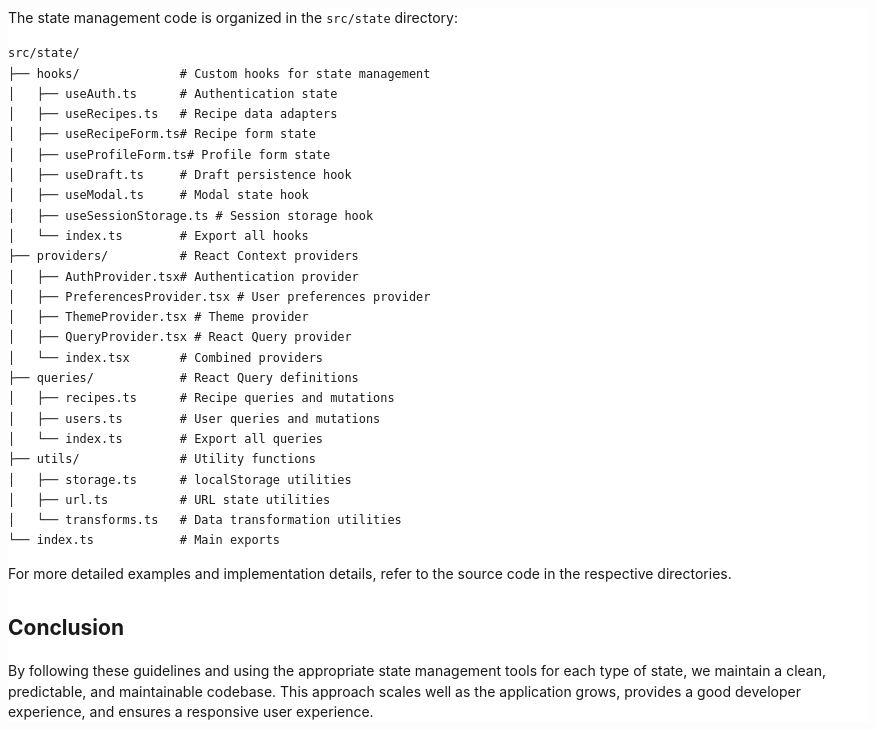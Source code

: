 The state management code is organized in the `src/state` directory:

```
src/state/
├── hooks/              # Custom hooks for state management
│   ├── useAuth.ts      # Authentication state
│   ├── useRecipes.ts   # Recipe data adapters
│   ├── useRecipeForm.ts# Recipe form state
│   ├── useProfileForm.ts# Profile form state
│   ├── useDraft.ts     # Draft persistence hook
│   ├── useModal.ts     # Modal state hook
│   ├── useSessionStorage.ts # Session storage hook
│   └── index.ts        # Export all hooks
├── providers/          # React Context providers
│   ├── AuthProvider.tsx# Authentication provider
│   ├── PreferencesProvider.tsx # User preferences provider
│   ├── ThemeProvider.tsx # Theme provider
│   ├── QueryProvider.tsx # React Query provider
│   └── index.tsx       # Combined providers
├── queries/            # React Query definitions
│   ├── recipes.ts      # Recipe queries and mutations
│   ├── users.ts        # User queries and mutations
│   └── index.ts        # Export all queries
├── utils/              # Utility functions
│   ├── storage.ts      # localStorage utilities
│   ├── url.ts          # URL state utilities
│   └── transforms.ts   # Data transformation utilities
└── index.ts            # Main exports
```

For more detailed examples and implementation details, refer to the source code in the respective directories.

## Conclusion

By following these guidelines and using the appropriate state management tools for each type of state, we maintain a clean, predictable, and maintainable codebase. This approach scales well as the application grows, provides a good developer experience, and ensures a responsive user experience. 